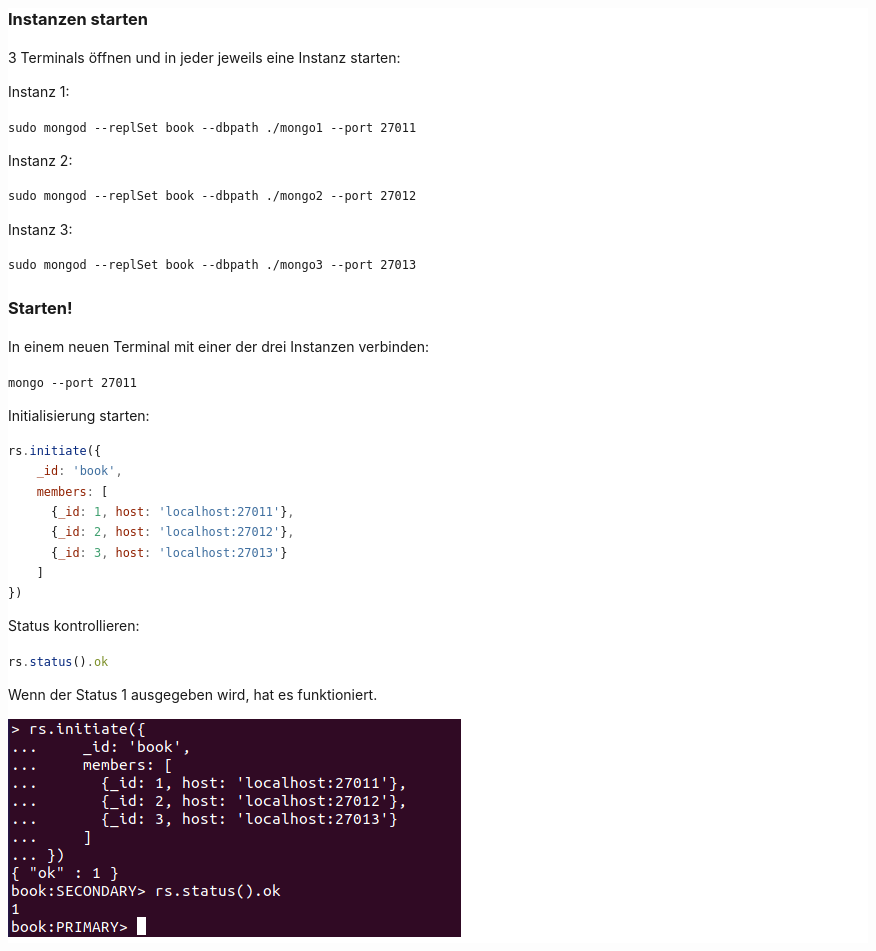### Instanzen starten

3 Terminals öffnen und in jeder jeweils eine Instanz starten:

Instanz 1:

```
sudo mongod --replSet book --dbpath ./mongo1 --port 27011
```

Instanz 2:

```
sudo mongod --replSet book --dbpath ./mongo2 --port 27012
```

Instanz 3:

```
sudo mongod --replSet book --dbpath ./mongo3 --port 27013
```

### Starten!

In einem neuen Terminal mit einer der drei Instanzen verbinden:

```
mongo --port 27011
```

Initialisierung starten:

```js
rs.initiate({
    _id: 'book',
    members: [
      {_id: 1, host: 'localhost:27011'},
      {_id: 2, host: 'localhost:27012'},
      {_id: 3, host: 'localhost:27013'}
    ]
})
```

Status kontrollieren:

```js
rs.status().ok
```

Wenn der Status 1 ausgegeben wird, hat es funktioniert.

![Replication starten](../images/replication_starten.png "Replication starten")
